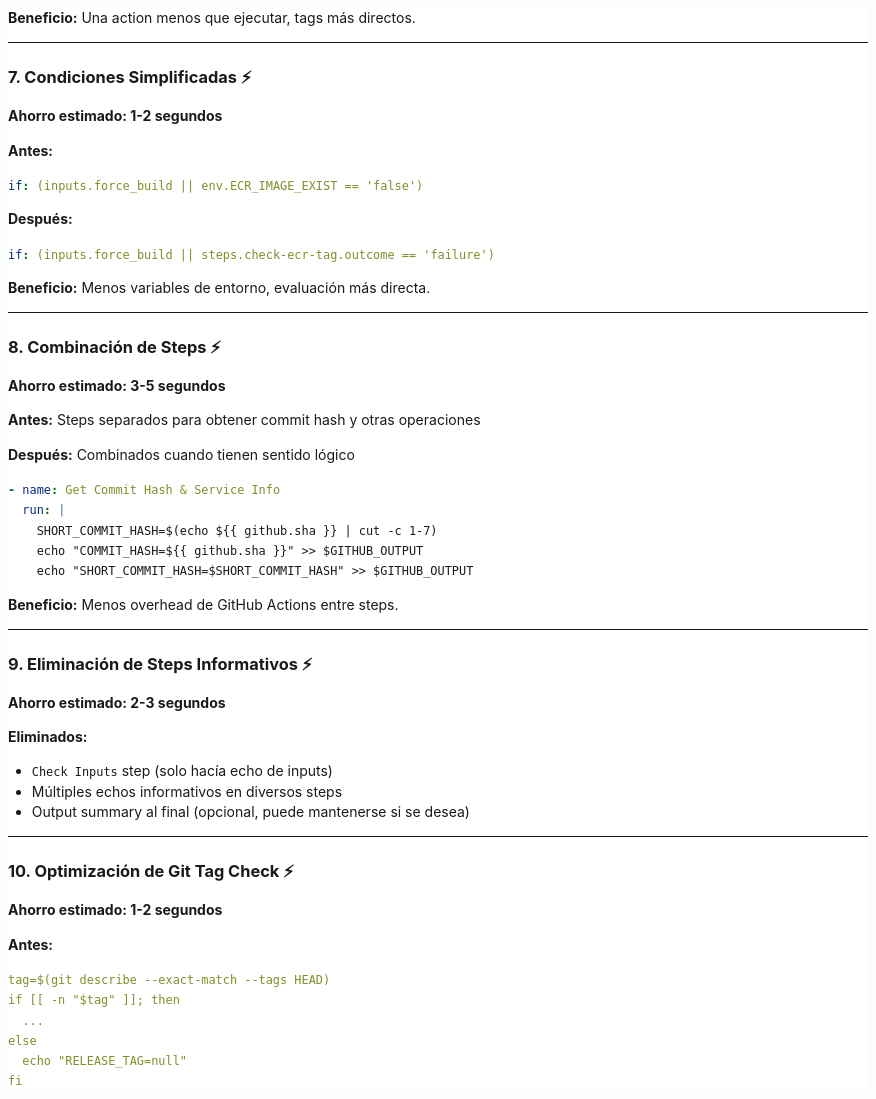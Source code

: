 **Beneficio:** Una action menos que ejecutar, tags más directos.

---

### 7. **Condiciones Simplificadas** ⚡
**Ahorro estimado: 1-2 segundos**

**Antes:**
```yaml
if: (inputs.force_build || env.ECR_IMAGE_EXIST == 'false')
```

**Después:**
```yaml
if: (inputs.force_build || steps.check-ecr-tag.outcome == 'failure')
```

**Beneficio:** Menos variables de entorno, evaluación más directa.

---

### 8. **Combinación de Steps** ⚡
**Ahorro estimado: 3-5 segundos**

**Antes:** Steps separados para obtener commit hash y otras operaciones

**Después:** Combinados cuando tienen sentido lógico
```yaml
- name: Get Commit Hash & Service Info
  run: |
    SHORT_COMMIT_HASH=$(echo ${{ github.sha }} | cut -c 1-7)
    echo "COMMIT_HASH=${{ github.sha }}" >> $GITHUB_OUTPUT
    echo "SHORT_COMMIT_HASH=$SHORT_COMMIT_HASH" >> $GITHUB_OUTPUT
```

**Beneficio:** Menos overhead de GitHub Actions entre steps.

---

### 9. **Eliminación de Steps Informativos** ⚡
**Ahorro estimado: 2-3 segundos**

**Eliminados:**
- `Check Inputs` step (solo hacía echo de inputs)
- Múltiples echos informativos en diversos steps
- Output summary al final (opcional, puede mantenerse si se desea)

---

### 10. **Optimización de Git Tag Check** ⚡
**Ahorro estimado: 1-2 segundos**

**Antes:**
```yaml
tag=$(git describe --exact-match --tags HEAD)
if [[ -n "$tag" ]]; then
  ...
else
  echo "RELEASE_TAG=null"
fi
```
